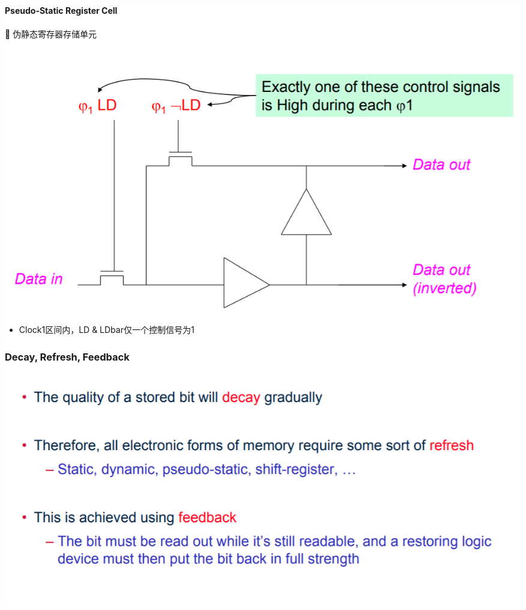 #### Pseudo-Static Register Cell

🍊 伪静态寄存器存储单元

![](/static/2020-06-02-19-58-46.png)

* Clock1区间内，LD & LDbar仅一个控制信号为1

### Decay, Refresh, Feedback

![](/static/2020-06-02-20-03-01.png)
